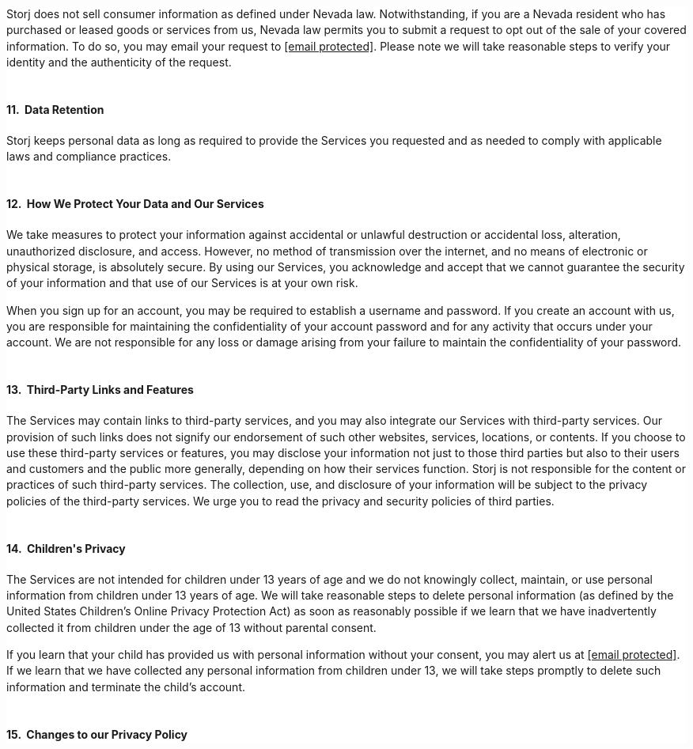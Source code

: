 Storj does not sell consumer information as defined under Nevada law. Notwithstanding, if you are a Nevada resident who has purchased or leased goods or services from us, Nevada law permits you to submit a request to opt out of the sale of your covered information. To do so, you may email your request to [\[email protected\]](https://www.storj.io/cdn-cgi/l/email-protection). Please note we will take reasonable steps to verify your identity and the authenticity of the request.  
‍

#### **11\.  Data Retention**

Storj keeps personal data as long as required to provide the Services you requested and as needed to comply with applicable laws and compliance practices.  
‍

#### **12\.  How We Protect Your Data and Our Services**

We take measures to protect your information against accidental or unlawful destruction or accidental loss, alteration, unauthorized disclosure, and access. However, no method of transmission over the internet, and no means of electronic or physical storage, is absolutely secure. By using our Services, you acknowledge and accept that we cannot guarantee the security of your information and that use of our Services is at your own risk.

When you sign up for an account, you may be required to establish a username and password. If you create an account with us, you are responsible for maintaining the confidentiality of your account password and for any activity that occurs under your account. We are not responsible for any loss or damage arising from your failure to maintain the confidentiality of your password.  
‍

#### **13\.  Third-Party Links and Features**

The Services may contain links to third-party services, and you may also integrate our Services with third-party services. Our provision of such links does not signify our endorsement of such other websites, services, locations, or contents. If you choose to use these third-party services or features, you may disclose your information not just to those third parties but also to their users and customers and the public more generally, depending on how their services function. Storj is not responsible for the content or practices of such third-party services. The collection, use, and disclosure of your information will be subject to the privacy policies of the third-party services. We urge you to read the privacy and security policies of third parties.  
‍

#### **14\.  Children's Privacy**

The Services are not intended for children under 13 years of age and we do not knowingly collect, maintain, or use personal information from children under 13 years of age. We will take reasonable steps to delete personal information (as defined by the United States Children’s Online Privacy Protection Act) as soon as reasonably possible if we learn that we have inadvertently collected it from children under the age of 13 without parental consent.

If you learn that your child has provided us with personal information without your consent, you may alert us at [\[email protected\]](https://www.storj.io/cdn-cgi/l/email-protection). If we learn that we have collected any personal information from children under 13, we will take steps promptly to delete such information and terminate the child’s account.  
‍

#### **15\.  Changes to our Privacy Policy**
